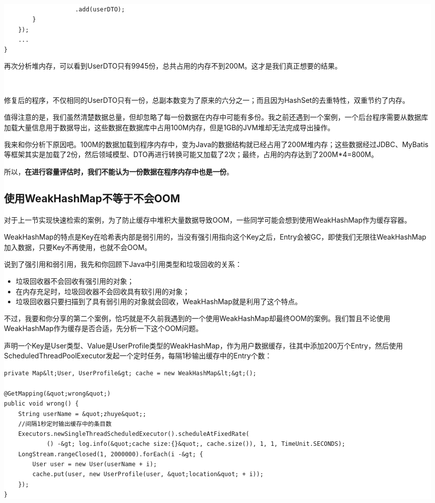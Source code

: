 ```
                    .add(userDTO);
        }
    });
    ...
}

```

再次分析堆内存，可以看到UserDTO只有9945份，总共占用的内存不到200M。这才是我们真正想要的结果。

<img src="https://static001.geekbang.org/resource/image/34/52/34a0fc90ac8be7a20cb295c14f06d752.png" alt="">

修复后的程序，不仅相同的UserDTO只有一份，总副本数变为了原来的六分之一；而且因为HashSet的去重特性，双重节约了内存。

值得注意的是，我们虽然清楚数据总量，但却忽略了每一份数据在内存中可能有多份。我之前还遇到一个案例，一个后台程序需要从数据库加载大量信息用于数据导出，这些数据在数据库中占用100M内存，但是1GB的JVM堆却无法完成导出操作。

我来和你分析下原因吧。100M的数据加载到程序内存中，变为Java的数据结构就已经占用了200M堆内存；这些数据经过JDBC、MyBatis等框架其实是加载了2份，然后领域模型、DTO再进行转换可能又加载了2次；最终，占用的内存达到了200M*4=800M。

所以，**在进行容量评估时，我们不能认为一份数据在程序内存中也是一份**。

## 使用WeakHashMap不等于不会OOM

对于上一节实现快速检索的案例，为了防止缓存中堆积大量数据导致OOM，一些同学可能会想到使用WeakHashMap作为缓存容器。

WeakHashMap的特点是Key在哈希表内部是弱引用的，当没有强引用指向这个Key之后，Entry会被GC，即使我们无限往WeakHashMap加入数据，只要Key不再使用，也就不会OOM。

说到了强引用和弱引用，我先和你回顾下Java中引用类型和垃圾回收的关系：

- 垃圾回收器不会回收有强引用的对象；
- 在内存充足时，垃圾回收器不会回收具有软引用的对象；
- 垃圾回收器只要扫描到了具有弱引用的对象就会回收，WeakHashMap就是利用了这个特点。

不过，我要和你分享的第二个案例，恰巧就是不久前我遇到的一个使用WeakHashMap却最终OOM的案例。我们暂且不论使用WeakHashMap作为缓存是否合适，先分析一下这个OOM问题。

声明一个Key是User类型、Value是UserProfile类型的WeakHashMap，作为用户数据缓存，往其中添加200万个Entry，然后使用ScheduledThreadPoolExecutor发起一个定时任务，每隔1秒输出缓存中的Entry个数：

```
private Map&lt;User, UserProfile&gt; cache = new WeakHashMap&lt;&gt;();

@GetMapping(&quot;wrong&quot;)
public void wrong() {
    String userName = &quot;zhuye&quot;;
    //间隔1秒定时输出缓存中的条目数
    Executors.newSingleThreadScheduledExecutor().scheduleAtFixedRate(
            () -&gt; log.info(&quot;cache size:{}&quot;, cache.size()), 1, 1, TimeUnit.SECONDS);
    LongStream.rangeClosed(1, 2000000).forEach(i -&gt; {
        User user = new User(userName + i);
        cache.put(user, new UserProfile(user, &quot;location&quot; + i));
    });
}

```
